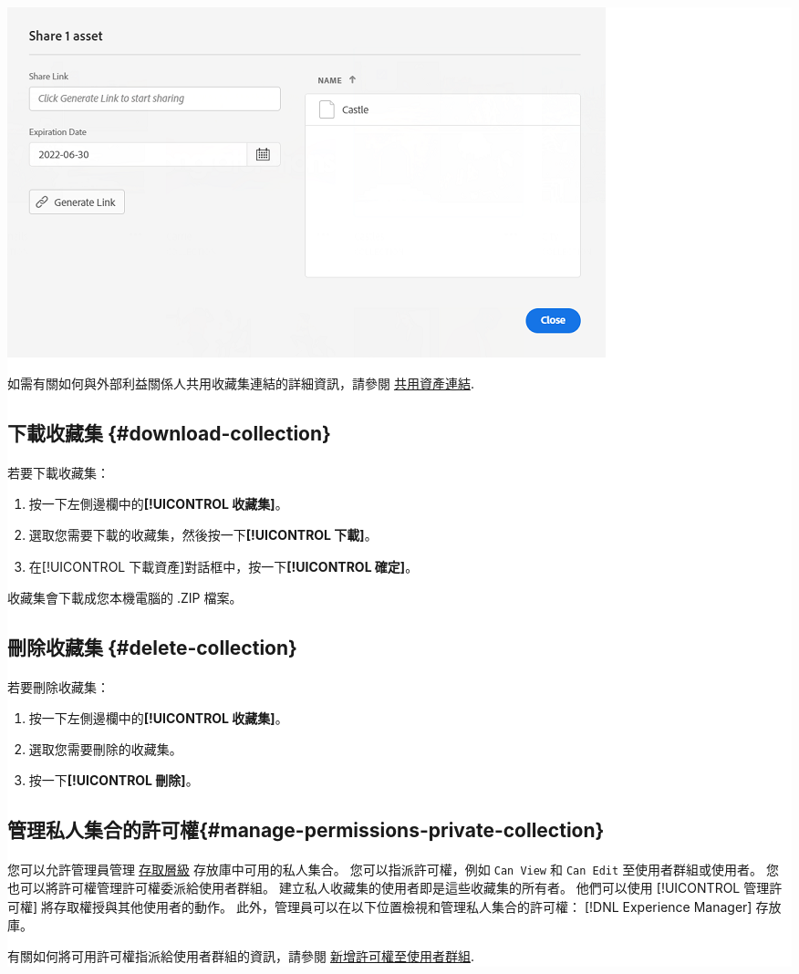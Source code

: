 ![共用資產連結](assets/share-link-collections.png)

如需有關如何與外部利益關係人共用收藏集連結的詳細資訊，請參閱 [共用資產連結](/help/assets/share-links-for-assets-view.md).

## 下載收藏集 {#download-collection}

若要下載收藏集：

1. 按一下左側邊欄中的&#x200B;**[!UICONTROL 收藏集]**。

1. 選取您需要下載的收藏集，然後按一下&#x200B;**[!UICONTROL 下載]**。

1. 在[!UICONTROL 下載資產]對話框中，按一下&#x200B;**[!UICONTROL 確定]**。

收藏集會下載成您本機電腦的 .ZIP 檔案。

## 刪除收藏集 {#delete-collection}

若要刪除收藏集：

1. 按一下左側邊欄中的&#x200B;**[!UICONTROL 收藏集]**。

1. 選取您需要刪除的收藏集。

1. 按一下&#x200B;**[!UICONTROL 刪除]**。

## 管理私人集合的許可權{#manage-permissions-private-collection}

您可以允許管理員管理 [存取層級](https://experienceleague.adobe.com/en/docs/experience-manager-assets-essentials/help/get-started-admins/folder-access/manage-permissions) 存放庫中可用的私人集合。 您可以指派許可權，例如 `Can View` 和 `Can Edit` 至使用者群組或使用者。 您也可以將許可權管理許可權委派給使用者群組。 建立私人收藏集的使用者即是這些收藏集的所有者。 他們可以使用 [!UICONTROL 管理許可權] 將存取權授與其他使用者的動作。 此外，管理員可以在以下位置檢視和管理私人集合的許可權： [!DNL Experience Manager] 存放庫。

有關如何將可用許可權指派給使用者群組的資訊，請參閱 [新增許可權至使用者群組](https://experienceleague.adobe.com/en/docs/experience-manager-assets-essentials/help/get-started-admins/folder-access/manage-permissions).
